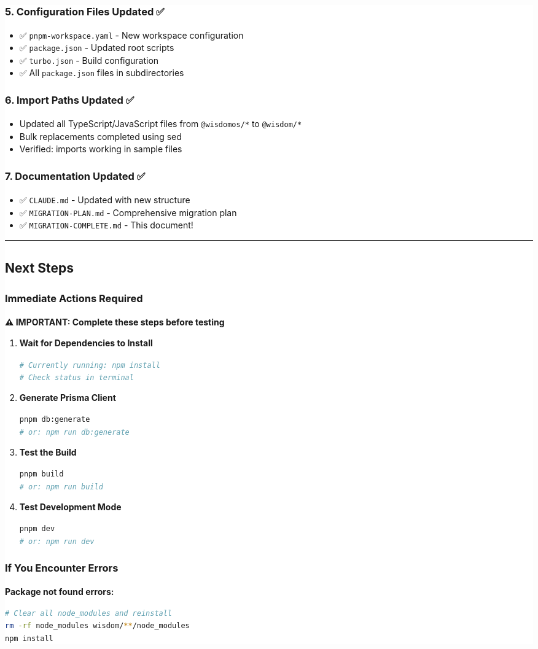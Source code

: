 ### 5. Configuration Files Updated ✅
- ✅ `pnpm-workspace.yaml` - New workspace configuration
- ✅ `package.json` - Updated root scripts
- ✅ `turbo.json` - Build configuration
- ✅ All `package.json` files in subdirectories

### 6. Import Paths Updated ✅
- Updated all TypeScript/JavaScript files from `@wisdomos/*` to `@wisdom/*`
- Bulk replacements completed using sed
- Verified: imports working in sample files

### 7. Documentation Updated ✅
- ✅ `CLAUDE.md` - Updated with new structure
- ✅ `MIGRATION-PLAN.md` - Comprehensive migration plan
- ✅ `MIGRATION-COMPLETE.md` - This document!

---

## Next Steps

### Immediate Actions Required

**⚠️ IMPORTANT: Complete these steps before testing**

1. **Wait for Dependencies to Install**
   ```bash
   # Currently running: npm install
   # Check status in terminal
   ```

2. **Generate Prisma Client**
   ```bash
   pnpm db:generate
   # or: npm run db:generate
   ```

3. **Test the Build**
   ```bash
   pnpm build
   # or: npm run build
   ```

4. **Test Development Mode**
   ```bash
   pnpm dev
   # or: npm run dev
   ```

### If You Encounter Errors

**Package not found errors:**
```bash
# Clear all node_modules and reinstall
rm -rf node_modules wisdom/**/node_modules
npm install
```
